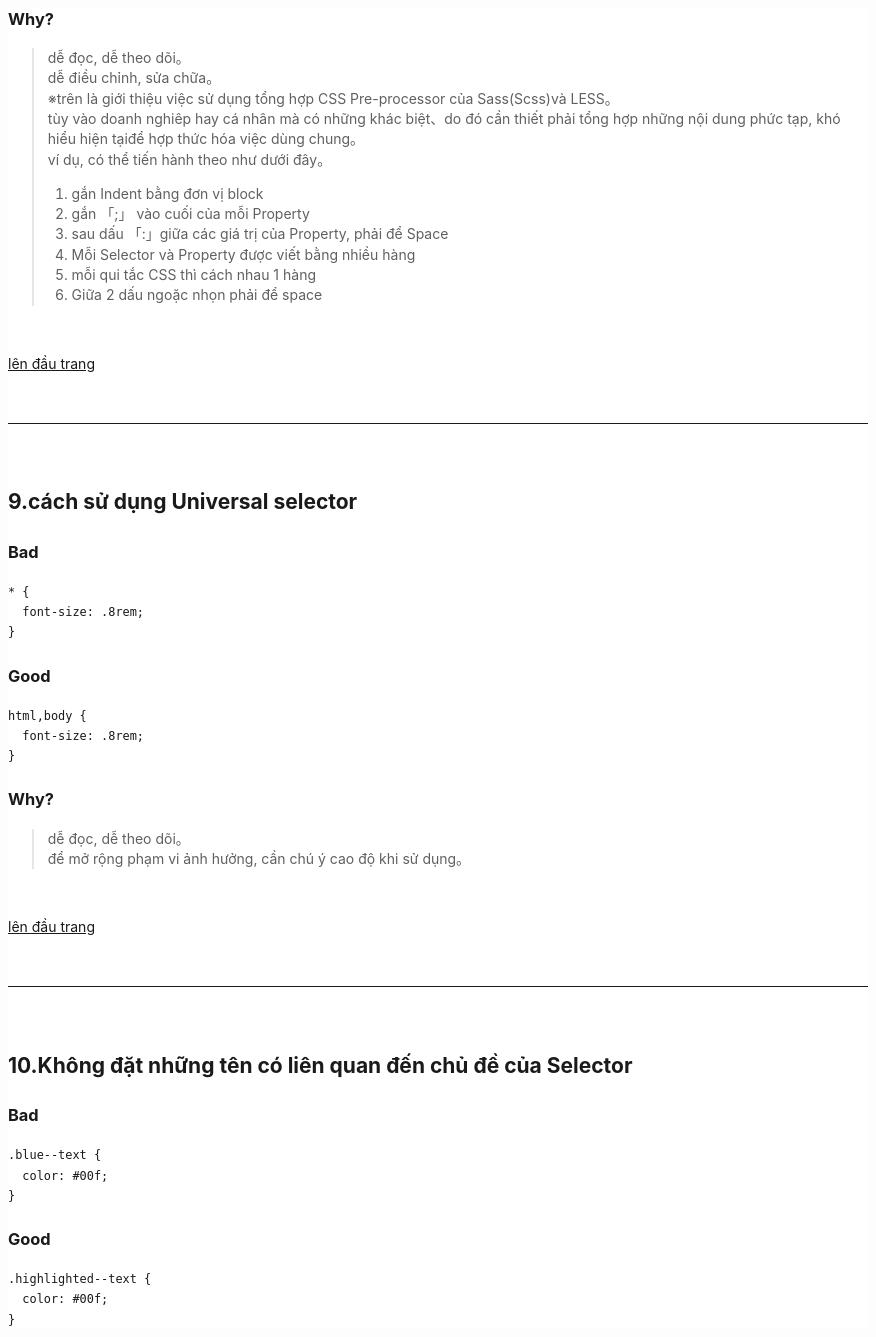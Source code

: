 
### Why?
>dễ đọc, dễ theo dõi。<br>
> dễ điều chỉnh, sửa chữa。<br>
> ※trên là giới thiệu việc sử dụng tổng hợp CSS Pre-processor của Sass(Scss)và LESS。<br>
> tùy vào doanh nghiêp hay cá nhân mà có những khác biệt、do đó cần thiết phải tổng hợp những nội dung phức tạp, khó hiểu hiện tạiđể hợp thức hóa việc dùng chung。<br>
> ví dụ, có thể tiến hành theo như dưới đây。<br>
> 1. gắn Indent bằng đơn vị block<br>
> 2. gắn 「;」 vào cuối của mỗi Property<br>
> 3. sau dấu 「:」giữa các giá trị của Property, phải để Space<br>
> 4. Mỗi Selector và Property được viết bằng nhiều hàng<br>
> 5. mỗi qui tắc CSS thì cách nhau 1 hàng
> 6. Giữa 2 dấu ngoặc nhọn phải để space
<br>

<p><a href="#">lên đầu trang</a></p>

<br>

---

<br>

## 9.cách sử dụng Universal selector
### Bad
~~~
* {
  font-size: .8rem;
}
~~~
### Good
~~~
html,body {
  font-size: .8rem;
}
~~~

### Why?
> dễ đọc, dễ theo dõi。<br>
> để mở rộng phạm vi ảnh hưởng, cần chú ý cao độ khi sử dụng。
<br>

<p><a href="#">lên đầu trang</a></p>

<br>

---

<br>

## 10.Không đặt những tên có liên quan đến chủ đề của Selector
### Bad
~~~
.blue--text {
  color: #00f;
}
~~~
### Good
~~~
.highlighted--text {
  color: #00f;
}
~~~
